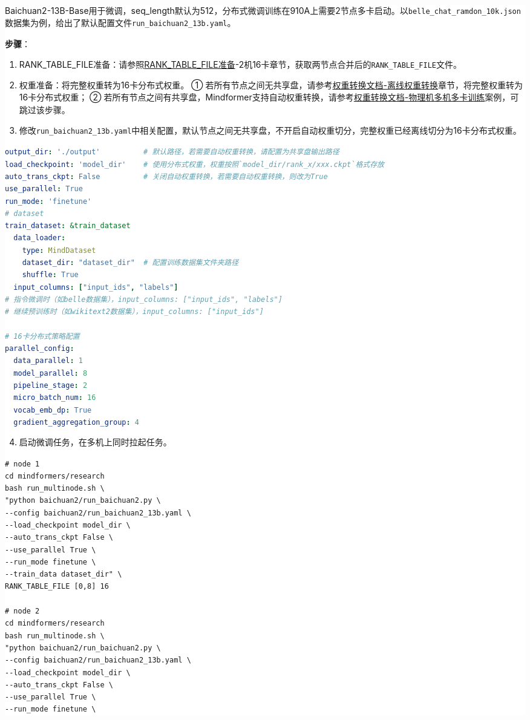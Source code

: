 Baichuan2-13B-Base用于微调，seq_length默认为512，分布式微调训练在910A上需要2节点多卡启动。以`belle_chat_ramdon_10k.json`数据集为例，给出了默认配置文件`run_baichuan2_13b.yaml`。

**步骤**：

1. RANK_TABLE_FILE准备：请参照[RANK_TABLE_FILE准备](#RANK_TABLE_FILE准备)-2机16卡章节，获取两节点合并后的`RANK_TABLE_FILE`文件。

2. 权重准备：将完整权重转为16卡分布式权重。
   ① 若所有节点之间无共享盘，请参考[权重转换文档-离线权重转换](https://gitee.com/mindspore/mindformers/blob/dev/docs/feature_cards/Transform_Ckpt.md#%E7%A6%BB%E7%BA%BF%E6%9D%83%E9%87%8D%E8%BD%AC%E6%8D%A2)章节，将完整权重转为16卡分布式权重；
   ② 若所有节点之间有共享盘，Mindformer支持自动权重转换，请参考[权重转换文档-物理机多机多卡训练](https://gitee.com/mindspore/mindformers/blob/dev/docs/feature_cards/Transform_Ckpt.md#%E7%89%A9%E7%90%86%E6%9C%BA%E5%A4%9A%E6%9C%BA%E5%A4%9A%E5%8D%A1%E8%AE%AD%E7%BB%83%E6%A1%88%E4%BE%8B)案例，可跳过该步骤。

3. 修改`run_baichuan2_13b.yaml`中相关配置，默认节点之间无共享盘，不开启自动权重切分，完整权重已经离线切分为16卡分布式权重。

```yaml
output_dir: './output'          # 默认路径，若需要自动权重转换，请配置为共享盘输出路径
load_checkpoint: 'model_dir'    # 使用分布式权重，权重按照`model_dir/rank_x/xxx.ckpt`格式存放
auto_trans_ckpt: False          # 关闭自动权重转换，若需要自动权重转换，则改为True
use_parallel: True
run_mode: 'finetune'
# dataset
train_dataset: &train_dataset
  data_loader:
    type: MindDataset
    dataset_dir: "dataset_dir"  # 配置训练数据集文件夹路径
    shuffle: True
  input_columns: ["input_ids", "labels"]
# 指令微调时（如belle数据集），input_columns: ["input_ids", "labels"]
# 继续预训练时（如wikitext2数据集），input_columns: ["input_ids"]

# 16卡分布式策略配置
parallel_config:
  data_parallel: 1
  model_parallel: 8
  pipeline_stage: 2
  micro_batch_num: 16
  vocab_emb_dp: True
  gradient_aggregation_group: 4
```

4. 启动微调任务，在多机上同时拉起任务。

```shell
# node 1
cd mindformers/research
bash run_multinode.sh \
"python baichuan2/run_baichuan2.py \
--config baichuan2/run_baichuan2_13b.yaml \
--load_checkpoint model_dir \
--auto_trans_ckpt False \
--use_parallel True \
--run_mode finetune \
--train_data dataset_dir" \
RANK_TABLE_FILE [0,8] 16

# node 2
cd mindformers/research
bash run_multinode.sh \
"python baichuan2/run_baichuan2.py \
--config baichuan2/run_baichuan2_13b.yaml \
--load_checkpoint model_dir \
--auto_trans_ckpt False \
--use_parallel True \
--run_mode finetune \
```